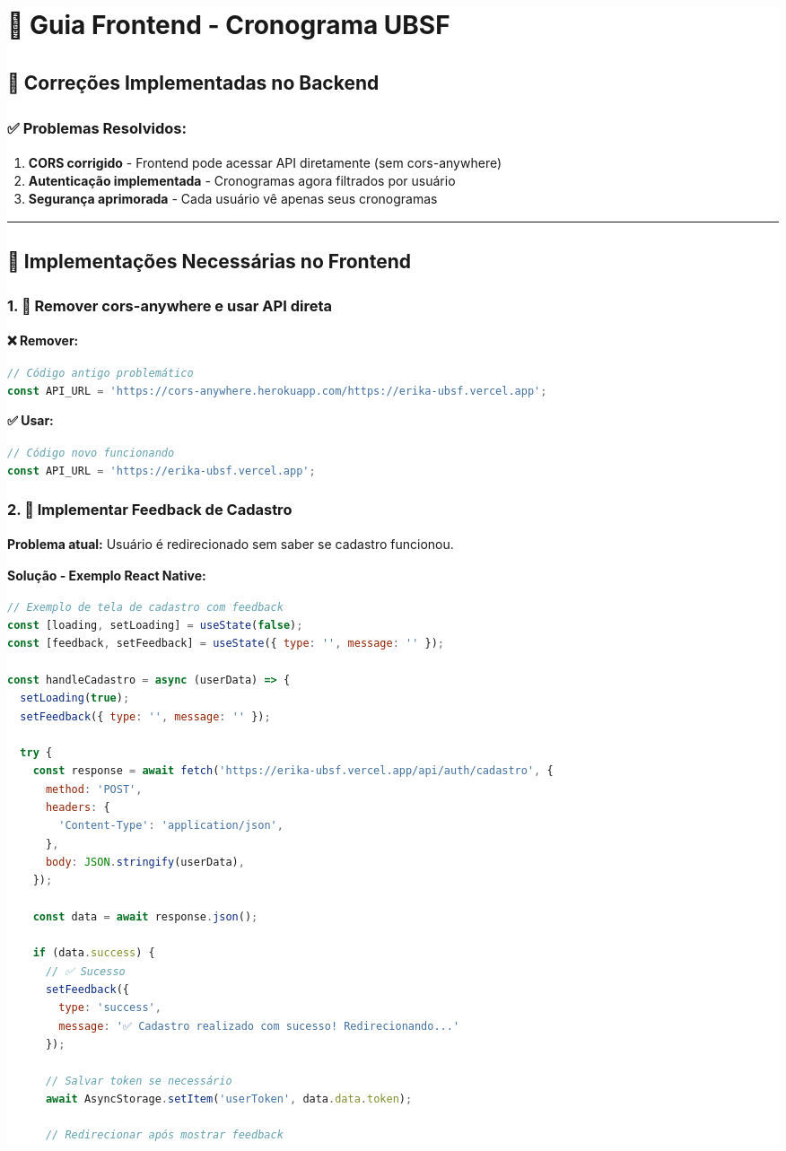 # 📱 Guia Frontend - Cronograma UBSF

## 🔧 **Correções Implementadas no Backend**

### ✅ **Problemas Resolvidos:**
1. **CORS corrigido** - Frontend pode acessar API diretamente (sem cors-anywhere)
2. **Autenticação implementada** - Cronogramas agora filtrados por usuário
3. **Segurança aprimorada** - Cada usuário vê apenas seus cronogramas

---

## 🎯 **Implementações Necessárias no Frontend**

### 1. **🔐 Remover cors-anywhere e usar API direta**

**❌ Remover:**
```javascript
// Código antigo problemático
const API_URL = 'https://cors-anywhere.herokuapp.com/https://erika-ubsf.vercel.app';
```

**✅ Usar:**
```javascript
// Código novo funcionando
const API_URL = 'https://erika-ubsf.vercel.app';
```

### 2. **📝 Implementar Feedback de Cadastro**

**Problema atual:** Usuário é redirecionado sem saber se cadastro funcionou.

**Solução - Exemplo React Native:**
```javascript
// Exemplo de tela de cadastro com feedback
const [loading, setLoading] = useState(false);
const [feedback, setFeedback] = useState({ type: '', message: '' });

const handleCadastro = async (userData) => {
  setLoading(true);
  setFeedback({ type: '', message: '' });

  try {
    const response = await fetch('https://erika-ubsf.vercel.app/api/auth/cadastro', {
      method: 'POST',
      headers: {
        'Content-Type': 'application/json',
      },
      body: JSON.stringify(userData),
    });

    const data = await response.json();

    if (data.success) {
      // ✅ Sucesso
      setFeedback({ 
        type: 'success', 
        message: '✅ Cadastro realizado com sucesso! Redirecionando...' 
      });
      
      // Salvar token se necessário
      await AsyncStorage.setItem('userToken', data.data.token);
      
      // Redirecionar após mostrar feedback
```